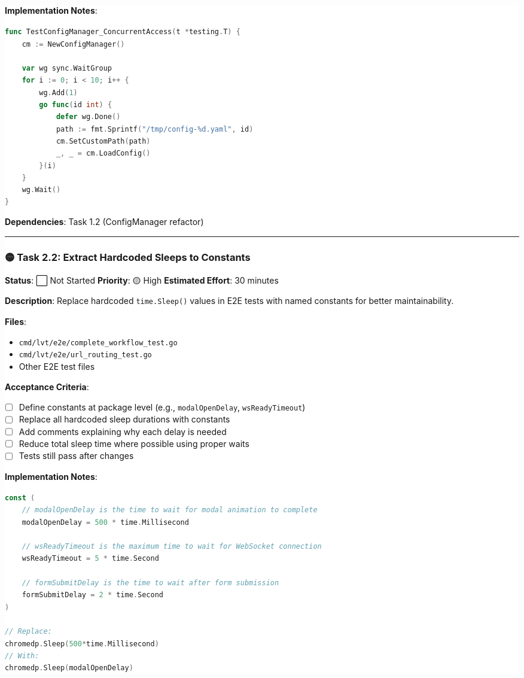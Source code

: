 **Implementation Notes**:
```go
func TestConfigManager_ConcurrentAccess(t *testing.T) {
    cm := NewConfigManager()

    var wg sync.WaitGroup
    for i := 0; i < 10; i++ {
        wg.Add(1)
        go func(id int) {
            defer wg.Done()
            path := fmt.Sprintf("/tmp/config-%d.yaml", id)
            cm.SetCustomPath(path)
            _, _ = cm.LoadConfig()
        }(i)
    }
    wg.Wait()
}
```

**Dependencies**: Task 1.2 (ConfigManager refactor)

---

### 🟡 Task 2.2: Extract Hardcoded Sleeps to Constants

**Status**: ⬜ Not Started
**Priority**: 🟡 High
**Estimated Effort**: 30 minutes

**Description**:
Replace hardcoded `time.Sleep()` values in E2E tests with named constants for better maintainability.

**Files**:
- `cmd/lvt/e2e/complete_workflow_test.go`
- `cmd/lvt/e2e/url_routing_test.go`
- Other E2E test files

**Acceptance Criteria**:
- [ ] Define constants at package level (e.g., `modalOpenDelay`, `wsReadyTimeout`)
- [ ] Replace all hardcoded sleep durations with constants
- [ ] Add comments explaining why each delay is needed
- [ ] Reduce total sleep time where possible using proper waits
- [ ] Tests still pass after changes

**Implementation Notes**:
```go
const (
    // modalOpenDelay is the time to wait for modal animation to complete
    modalOpenDelay = 500 * time.Millisecond

    // wsReadyTimeout is the maximum time to wait for WebSocket connection
    wsReadyTimeout = 5 * time.Second

    // formSubmitDelay is the time to wait after form submission
    formSubmitDelay = 2 * time.Second
)

// Replace:
chromedp.Sleep(500*time.Millisecond)
// With:
chromedp.Sleep(modalOpenDelay)
```
